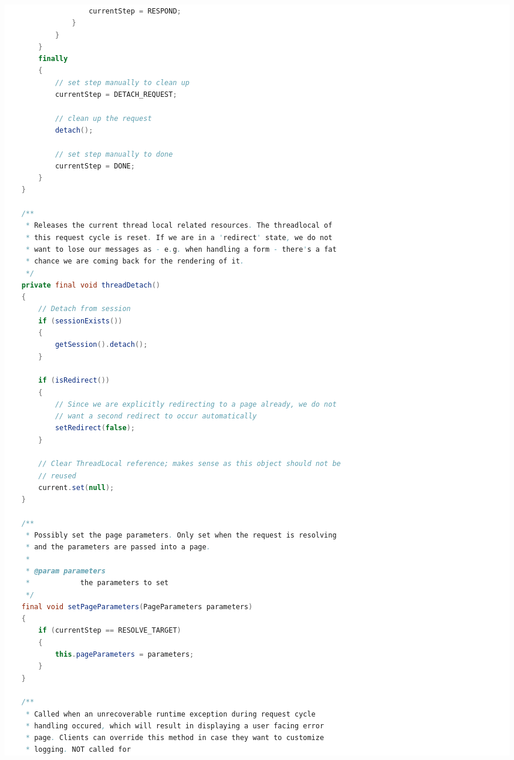 ```java
					currentStep = RESPOND;
				}
			}
		}
		finally
		{
			// set step manually to clean up
			currentStep = DETACH_REQUEST;

			// clean up the request
			detach();

			// set step manually to done
			currentStep = DONE;
		}
	}

	/**
	 * Releases the current thread local related resources. The threadlocal of
	 * this request cycle is reset. If we are in a 'redirect' state, we do not
	 * want to lose our messages as - e.g. when handling a form - there's a fat
	 * chance we are coming back for the rendering of it.
	 */
	private final void threadDetach()
	{
		// Detach from session
		if (sessionExists())
		{
			getSession().detach();
		}

		if (isRedirect())
		{
			// Since we are explicitly redirecting to a page already, we do not
			// want a second redirect to occur automatically
			setRedirect(false);
		}

		// Clear ThreadLocal reference; makes sense as this object should not be
		// reused
		current.set(null);
	}

	/**
	 * Possibly set the page parameters. Only set when the request is resolving
	 * and the parameters are passed into a page.
	 * 
	 * @param parameters
	 *            the parameters to set
	 */
	final void setPageParameters(PageParameters parameters)
	{
		if (currentStep == RESOLVE_TARGET)
		{
			this.pageParameters = parameters;
		}
	}

	/**
	 * Called when an unrecoverable runtime exception during request cycle
	 * handling occured, which will result in displaying a user facing error
	 * page. Clients can override this method in case they want to customize
	 * logging. NOT called for
```